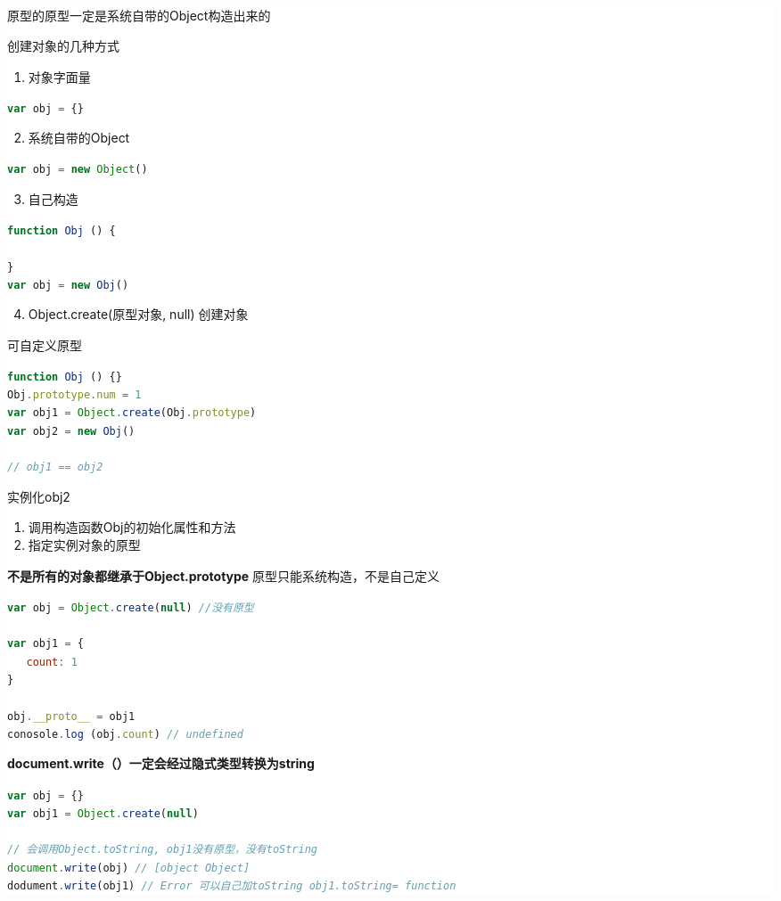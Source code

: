 原型的原型一定是系统自带的Object构造出来的

创建对象的几种方式
1. 对象字面量
``` js
var obj = {}
```
2. 系统自带的Object
``` js
var obj = new Object()
```
3. 自己构造
``` js
function Obj () {

}
var obj = new Obj()
```
4. Object.create(原型对象, null) 创建对象

可自定义原型
``` js
function Obj () {}
Obj.prototype.num = 1
var obj1 = Object.create(Obj.prototype)
var obj2 = new Obj()

// obj1 == obj2
```
实例化obj2
1. 调用构造函数Obj的初始化属性和方法
2. 指定实例对象的原型


**不是所有的对象都继承于Object.prototype**
原型只能系统构造，不是自己定义
```js
var obj = Object.create(null) //没有原型

var obj1 = {
   count: 1
}

obj.__proto__ = obj1
conosole.log (obj.count) // undefined
```

**document.write（）一定会经过隐式类型转换为string**
``` js
var obj = {}
var obj1 = Object.create(null)

// 会调用Object.toString, obj1没有原型，没有toString
document.write(obj) // [object Object]
dodument.write(obj1) // Error 可以自己加toString obj1.toString= function

```
